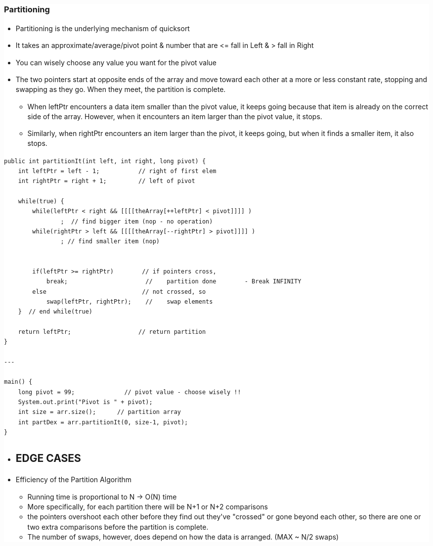 ### Partitioning
- Partitioning is the underlying mechanism of quicksort
- It takes an approximate/average/pivot point & number that are <= fall in Left & > fall in Right
- You can wisely choose any value you want for the pivot value

- The two pointers start at opposite ends of the array and move toward each other at a more or less constant rate, stopping and swapping as they go. When they meet, the partition is complete.

    - When leftPtr encounters a data item smaller than the pivot value, it keeps going because that item is already on the correct side of the array. However, when it encounters an item larger than the pivot value, it stops.

    - Similarly, when rightPtr encounters an item larger than the pivot, it keeps going, but when it finds a smaller item, it also stops.
```
public int partitionIt(int left, int right, long pivot) {
    int leftPtr = left - 1;           // right of first elem
    int rightPtr = right + 1;         // left of pivot
    
    while(true) {
        while(leftPtr < right && [[[[theArray[++leftPtr] < pivot]]]] )
                ;  // find bigger item (nop - no operation)
        while(rightPtr > left && [[[[theArray[--rightPtr] > pivot]]]] )
                ; // find smaller item (nop)


        if(leftPtr >= rightPtr)        // if pointers cross,
            break;                      //    partition done        - Break INFINITY
        else                           // not crossed, so
            swap(leftPtr, rightPtr);    //    swap elements
    }  // end while(true)

    return leftPtr;                   // return partition
}

---

main() {
    long pivot = 99;              // pivot value - choose wisely !!
    System.out.print("Pivot is " + pivot);
    int size = arr.size();      // partition array
    int partDex = arr.partitionIt(0, size-1, pivot);
}

```
- EDGE CASES
    - 

- Efficiency of the Partition Algorithm
    - Running time is proportional to N     ->      O(N) time
    - More specifically, for each partition there will be N+1 or N+2 comparisons
    - the pointers overshoot each other before they find out they've "crossed" or gone beyond each other, so there are one or two extra comparisons before the partition is complete.
    - The number of swaps, however, does depend on how the data is arranged. (MAX ~ N/2 swaps)
